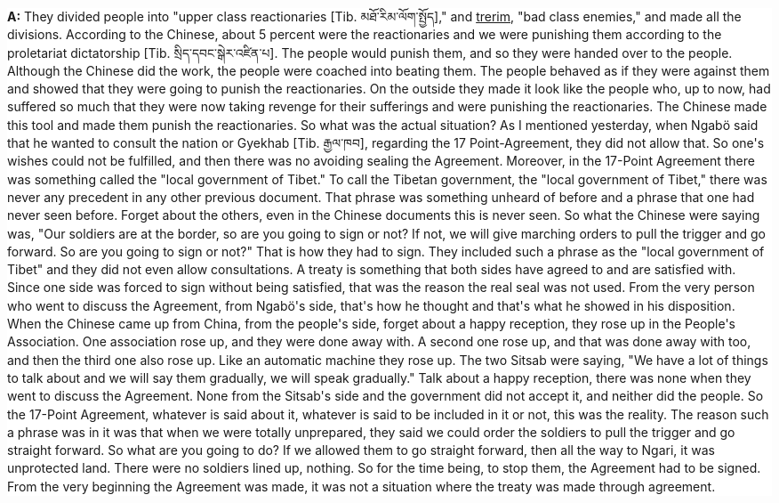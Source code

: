 **A:**  They divided people into "upper class reactionaries [Tib. མཐོ་རིམ་ལོག་སྤྱོད]," and <a href="#" data-tooltip="[tib. གྲལ་རིམ; ch. 阶级]** 1. A social class. 2. A class enemy.">trerim</a>, "bad class enemies," and made all the divisions. According to the Chinese, about 5 percent were the reactionaries and we were punishing them according to the proletariat dictatorship [Tib. སྲིད་དབང་སྒེར་འཛིན་པ]. The people would punish them, and so they were handed over to the people. Although the Chinese did the work, the people were coached into beating them. The people behaved as if they were against them and showed that they were going to punish the reactionaries. On the outside they made it look like the people who, up to now, had suffered so much that they were now taking revenge for their sufferings and were punishing the reactionaries. The Chinese made this tool and made them punish the reactionaries. So what was the actual situation? As I mentioned yesterday, when Ngabö said that he wanted to consult the nation or Gyekhab [Tib. རྒྱལ་ཁབ], regarding the 17 Point-Agreement, they did not allow that. So one's wishes could not be fulfilled, and then there was no avoiding sealing the Agreement. Moreover, in the 17-Point Agreement there was something called the "local government of Tibet." To call the Tibetan government, the "local government of Tibet," there was never any precedent in any other previous document. That phrase was something unheard of before and a phrase that one had never seen before. Forget about the others, even in the Chinese documents this is never seen. So what the Chinese were saying was, "Our soldiers are at the border, so are you going to sign or not? If not, we will give marching orders to pull the trigger and go forward. So are you going to sign or not?" That is how they had to sign. They included such a phrase as the "local government of Tibet" and they did not even allow consultations. A treaty is something that both sides have agreed to and are satisfied with. Since one side was forced to sign without being satisfied, that was the reason the real seal was not used. From the very person who went to discuss the Agreement, from Ngabö's side, that's how he thought and that's what he showed in his disposition. When the Chinese came up from China, from the people's side, forget about a happy reception, they rose up in the People's Association. One association rose up, and they were done away with. A second one rose up, and that was done away with too, and then the third one also rose up. Like an automatic machine they rose up. The two Sitsab were saying, "We have a lot of things to talk about and we will say them gradually, we will speak gradually." Talk about a happy reception, there was none when they went to discuss the Agreement. None from the Sitsab's side and the government did not accept it, and neither did the people. So the 17-Point Agreement, whatever is said about it, whatever is said to be included in it or not, this was the reality. The reason such a phrase was in it was that when we were totally unprepared, they said we could order the soldiers to pull the trigger and go straight forward. So what are you going to do? If we allowed them to go straight forward, then all the way to Ngari, it was unprotected land. There were no soldiers lined up, nothing. So for the time being, to stop them, the Agreement had to be signed. From the very beginning the Agreement was made, it was not a situation where the treaty was made through agreement.   

